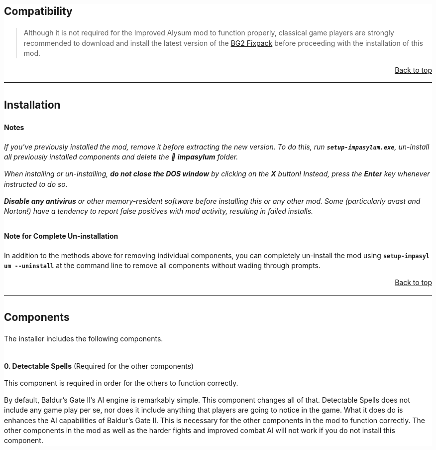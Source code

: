 
## <a name="compat" id="compat"></a>Compatibility

>Although it is not required for the Improved Alysum mod to function properly, classical game players are strongly recommended to download and install the latest version of the <a href="http://www.gibberlings3.net/bg2fixpack/">BG2 Fixpack</a> before proceeding with the installation of this mod.<br>
<div align="right"><a href="#top">Back to top</a></div>


<hr>


## <a name="installation" id="installation"></a>Installation

#### Notes

*If you've previously installed the mod, remove it before extracting the new version. To do this, run **`setup-impasylum.exe`**, un-install all previously installed components and delete the :file_folder: **impasylum** folder.*

*When installing or un-installing, **do not close the DOS window** by clicking on the **X** button! Instead, press the **Enter** key whenever instructed to do so.*

*__Disable any antivirus__ or other memory-resident software before installing this or any other mod. Some (particularly avast and Norton!) have a tendency to report false positives with mod activity, resulting in failed installs.*

## 

## 

#### Note for Complete Un-installation

In addition to the methods above for removing individual components, you can completely un-install the mod using **`setup-impasylum --uninstall`** at the command line to remove all components without wading through prompts.</br>
<div align="right"><a href="#top">Back to top</a></div>


<hr>


## <a name="components" id="components"></a>Components

The installer includes the following components.<br /><br />

**0. Detectable Spells** (Required for the other components)<br />

This component is required in order for the others to function correctly.

By default, Baldur’s Gate II’s AI engine is remarkably simple. This component changes all of that. Detectable Spells does not include any game play per se, nor does it include anything that players are going to notice in the game. What it does do is enhances the AI capabilities of Baldur’s Gate II. This is necessary for the other components in the mod to function correctly. The other components in the mod as well as the harder fights and improved combat AI will not work if you do not install this component.
